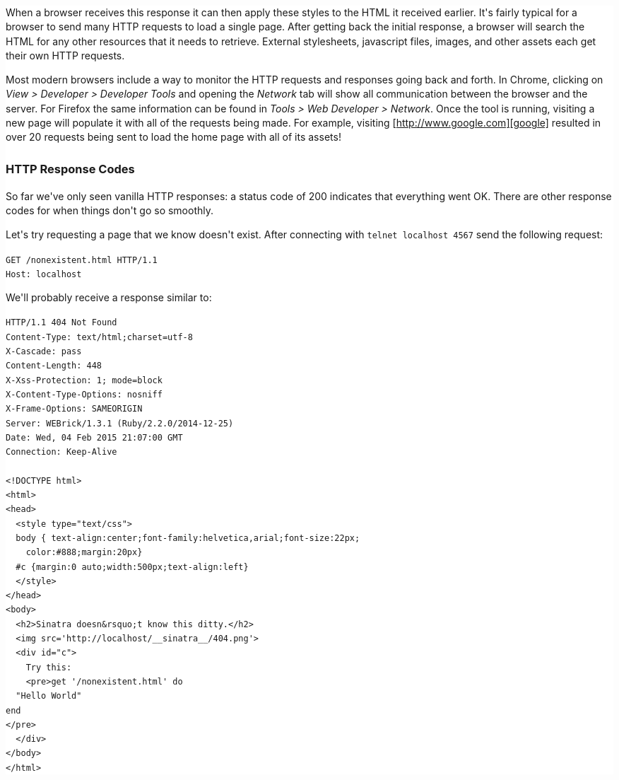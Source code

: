 When a browser receives this response it can then apply these styles to the HTML it received earlier. It's fairly typical for a browser to send many HTTP requests to load a single page. After getting back the initial response, a browser will search the HTML for any other resources that it needs to retrieve. External stylesheets, javascript files, images, and other assets each get their own HTTP requests.

Most modern browsers include a way to monitor the HTTP requests and responses going back and forth. In Chrome, clicking on *View > Developer > Developer Tools* and opening the *Network* tab will show all communication between the browser and the server. For Firefox the same information can be found in *Tools > Web Developer > Network*. Once the tool is running, visiting a new page will populate it with all of the requests being made. For example, visiting [http://www.google.com][google] resulted in over 20 requests being sent to load the home page with all of its assets!

### HTTP Response Codes

So far we've only seen vanilla HTTP responses: a status code of 200 indicates that everything went OK. There are other response codes for when things don't go so smoothly.

Let's try requesting a page that we know doesn't exist. After connecting with `telnet localhost 4567` send the following request:

```no-highlight
GET /nonexistent.html HTTP/1.1
Host: localhost

```

We'll probably receive a response similar to:

```no-highlight
HTTP/1.1 404 Not Found
Content-Type: text/html;charset=utf-8
X-Cascade: pass
Content-Length: 448
X-Xss-Protection: 1; mode=block
X-Content-Type-Options: nosniff
X-Frame-Options: SAMEORIGIN
Server: WEBrick/1.3.1 (Ruby/2.2.0/2014-12-25)
Date: Wed, 04 Feb 2015 21:07:00 GMT
Connection: Keep-Alive

<!DOCTYPE html>
<html>
<head>
  <style type="text/css">
  body { text-align:center;font-family:helvetica,arial;font-size:22px;
    color:#888;margin:20px}
  #c {margin:0 auto;width:500px;text-align:left}
  </style>
</head>
<body>
  <h2>Sinatra doesn&rsquo;t know this ditty.</h2>
  <img src='http://localhost/__sinatra__/404.png'>
  <div id="c">
    Try this:
    <pre>get '/nonexistent.html' do
  "Hello World"
end
</pre>
  </div>
</body>
</html>
```


[homepage]: http://localhost:4567/home.html
[matrix-style]: https://www.google.com/search?tbm=isch&q=the+matrix+style
[google]: http://www.google.com
[physical-server]: http://media.treehugger.com/assets/images/2011/10/data-center-servers-t001.jpg
[http]: http://en.wikipedia.org/wiki/Hypertext_Transfer_Protocol
[status-codes]: http://en.wikipedia.org/wiki/List_of_HTTP_status_codes
[google-no-www]: http://google.com
[unstyled-todo]: http://hal-assets.launchacademy.com/http-sinatra/unstyled_todo.png
[styled-todo]: http://hal-assets.launchacademy.com/http-sinatra/styled_todo.png